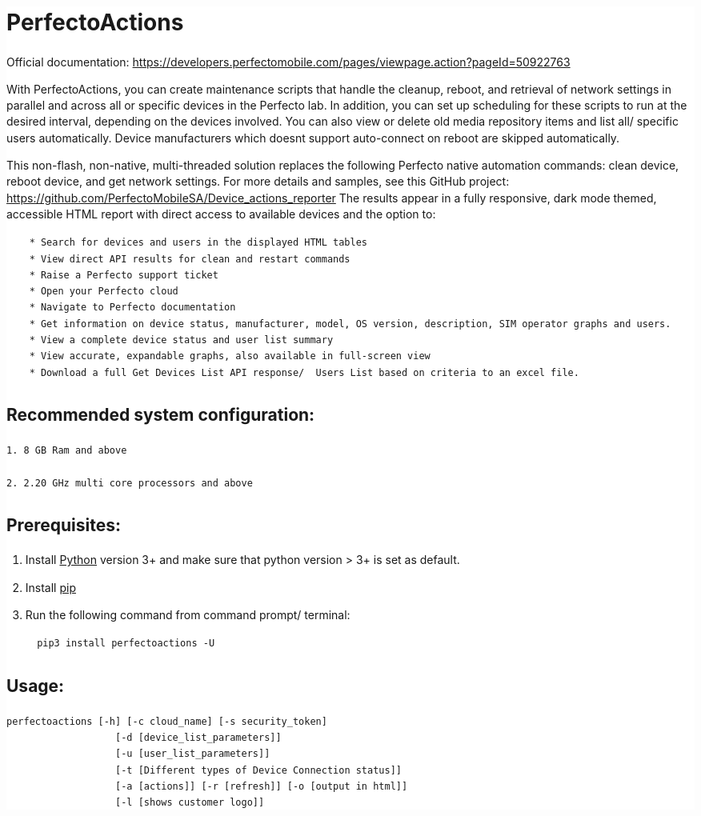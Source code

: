 # PerfectoActions

Official documentation: https://developers.perfectomobile.com/pages/viewpage.action?pageId=50922763



With PerfectoActions, you can create maintenance scripts that handle the cleanup, reboot, and retrieval of network settings in parallel and across all or specific devices in the Perfecto lab. In addition, you can set up scheduling for these scripts to run at the desired interval, depending on the devices involved. You can also view or delete old media repository items and list all/ specific users automatically. Device manufacturers which doesnt support auto-connect on reboot are skipped automatically.

This non-flash, non-native, multi-threaded solution replaces the following Perfecto native automation commands: clean device, reboot device, and get network settings. For more details and samples, see this GitHub project: https://github.com/PerfectoMobileSA/Device_actions_reporter
The results appear in a fully responsive, dark mode themed, accessible HTML report with direct access to available devices and the option to:

        * Search for devices and users in the displayed HTML tables
        * View direct API results for clean and restart commands
        * Raise a Perfecto support ticket
        * Open your Perfecto cloud
        * Navigate to Perfecto documentation
        * Get information on device status, manufacturer, model, OS version, description, SIM operator graphs and users.
        * View a complete device status and user list summary
        * View accurate, expandable graphs, also available in full-screen view
        * Download a full Get Devices List API response/  Users List based on criteria to an excel file.

## Recommended system configuration:
    
    1. 8 GB Ram and above
    
    2. 2.20 GHz multi core processors and above
    

## Prerequisites:
    
  1. Install [Python](https://www.python.org/downloads/) version 3+ and make sure that python version > 3+ is set as default.
    
  2. Install [pip](https://pip.pypa.io/en/stable/installing/)
    
  3. Run the following command from command prompt/ terminal:
  
           pip3 install perfectoactions -U
    
## Usage:

    perfectoactions [-h] [-c cloud_name] [-s security_token]
                       [-d [device_list_parameters]]
                       [-u [user_list_parameters]]
                       [-t [Different types of Device Connection status]]
                       [-a [actions]] [-r [refresh]] [-o [output in html]]
                       [-l [shows customer logo]]
